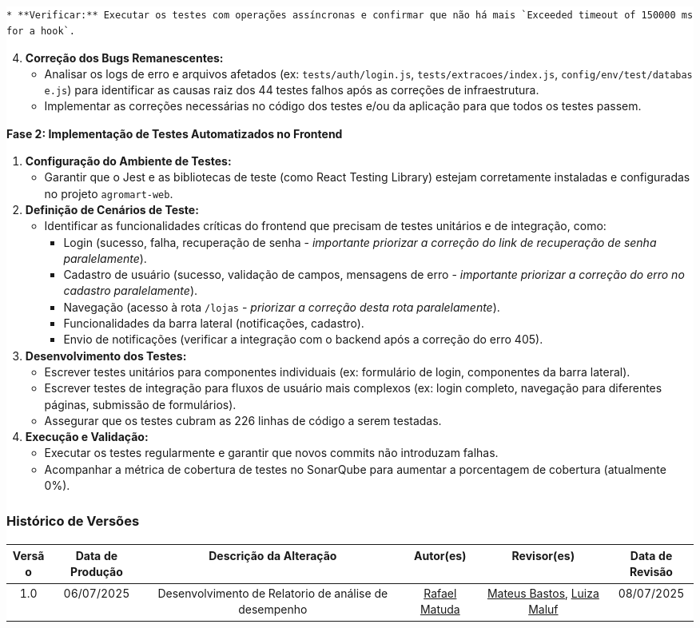     * **Verificar:** Executar os testes com operações assíncronas e confirmar que não há mais `Exceeded timeout of 150000 ms for a hook`.
4.  **Correção dos Bugs Remanescentes:**
    * Analisar os logs de erro e arquivos afetados (ex: `tests/auth/login.js`, `tests/extracoes/index.js`, `config/env/test/database.js`) para identificar as causas raiz dos 44 testes falhos após as correções de infraestrutura.
    * Implementar as correções necessárias no código dos testes e/ou da aplicação para que todos os testes passem.

**Fase 2: Implementação de Testes Automatizados no Frontend**

1.  **Configuração do Ambiente de Testes:**
    * Garantir que o Jest e as bibliotecas de teste (como React Testing Library) estejam corretamente instaladas e configuradas no projeto `agromart-web`.
2.  **Definição de Cenários de Teste:**
    * Identificar as funcionalidades críticas do frontend que precisam de testes unitários e de integração, como:
        * Login (sucesso, falha, recuperação de senha - *importante priorizar a correção do link de recuperação de senha paralelamente*).
        * Cadastro de usuário (sucesso, validação de campos, mensagens de erro - *importante priorizar a correção do erro no cadastro paralelamente*).
        * Navegação (acesso à rota `/lojas` - *priorizar a correção desta rota paralelamente*).
        * Funcionalidades da barra lateral (notificações, cadastro).
        * Envio de notificações (verificar a integração com o backend após a correção do erro 405).
3.  **Desenvolvimento dos Testes:**
    * Escrever testes unitários para componentes individuais (ex: formulário de login, componentes da barra lateral).
    * Escrever testes de integração para fluxos de usuário mais complexos (ex: login completo, navegação para diferentes páginas, submissão de formulários).
    * Assegurar que os testes cubram as 226 linhas de código a serem testadas.
4.  **Execução e Validação:**
    * Executar os testes regularmente e garantir que novos commits não introduzam falhas.
    * Acompanhar a métrica de cobertura de testes no SonarQube para aumentar a porcentagem de cobertura (atualmente 0%).

### Histórico de Versões

| Versão | Data de Produção | Descrição da Alteração | Autor(es) | Revisor(es) | Data de Revisão |
|:------:|:----------------:|:----------------------:|:---------:|:-----------:|:--------------:|
| 1.0    | 06/07/2025       |Desenvolvimento de Relatorio de análise de desempenho |  [Rafael Matuda](https://github.com/rmatuda) |[Mateus Bastos](https://github.com/MateuSansete), [Luiza Maluf](https://github.com/LuizaMaluf)| 08/07/2025|
